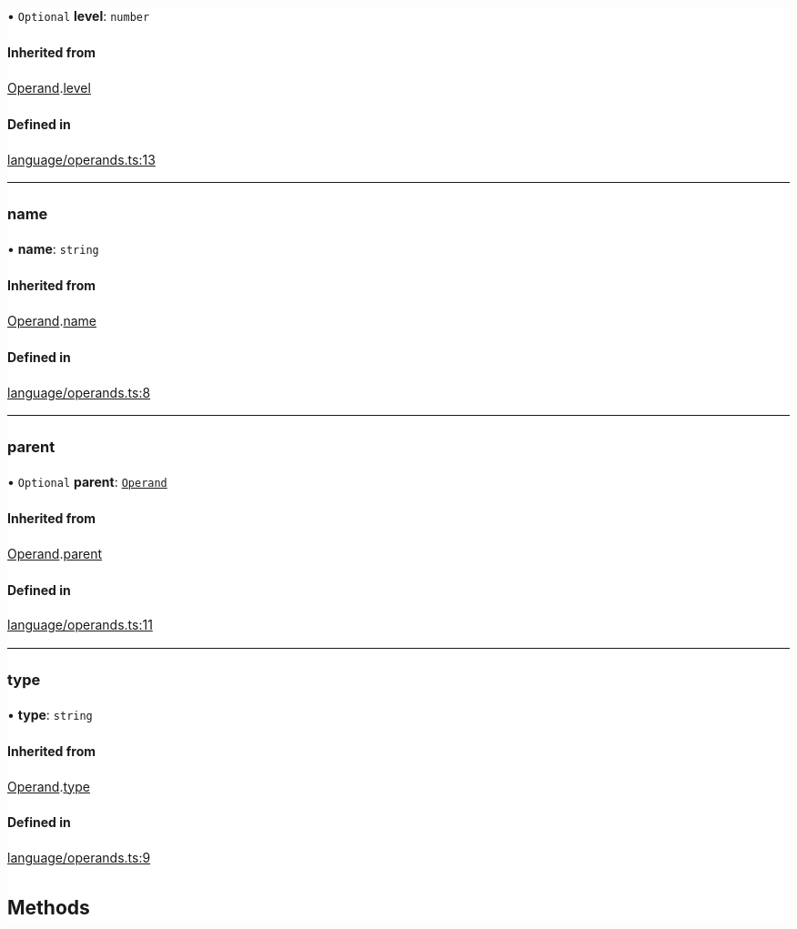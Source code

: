 • `Optional` **level**: `number`

#### Inherited from

[Operand](language.Operand.md).[level](language.Operand.md#level)

#### Defined in

[language/operands.ts:13](https://github.com/FlavioLionelRita/lambda-orm/blob/daf3ab1/src/orm/language/operands.ts#L13)

___

### name

• **name**: `string`

#### Inherited from

[Operand](language.Operand.md).[name](language.Operand.md#name)

#### Defined in

[language/operands.ts:8](https://github.com/FlavioLionelRita/lambda-orm/blob/daf3ab1/src/orm/language/operands.ts#L8)

___

### parent

• `Optional` **parent**: [`Operand`](language.Operand.md)

#### Inherited from

[Operand](language.Operand.md).[parent](language.Operand.md#parent)

#### Defined in

[language/operands.ts:11](https://github.com/FlavioLionelRita/lambda-orm/blob/daf3ab1/src/orm/language/operands.ts#L11)

___

### type

• **type**: `string`

#### Inherited from

[Operand](language.Operand.md).[type](language.Operand.md#type)

#### Defined in

[language/operands.ts:9](https://github.com/FlavioLionelRita/lambda-orm/blob/daf3ab1/src/orm/language/operands.ts#L9)

## Methods
